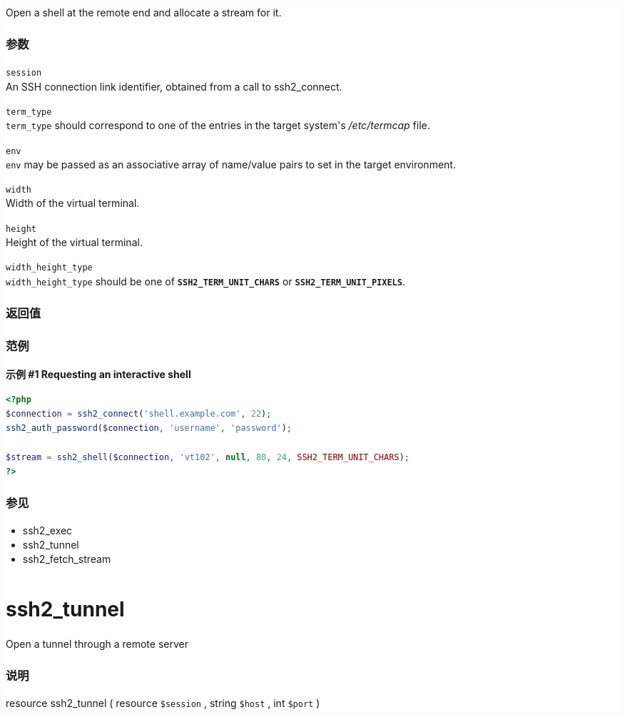 Open a shell at the remote end and allocate a stream for it.

### 参数

`session`  
An SSH connection link identifier, obtained from a call to <span
class="function">ssh2\_connect</span>.

`term_type`  
`term_type` should correspond to one of the entries in the target
system's */etc/termcap* file.

`env`  
`env` may be passed as an associative array of name/value pairs to set
in the target environment.

`width`  
Width of the virtual terminal.

`height`  
Height of the virtual terminal.

`width_height_type`  
`width_height_type` should be one of **`SSH2_TERM_UNIT_CHARS`** or
**`SSH2_TERM_UNIT_PIXELS`**.

### 返回值

### 范例

**示例 \#1 Requesting an interactive shell**

``` php
<?php
$connection = ssh2_connect('shell.example.com', 22);
ssh2_auth_password($connection, 'username', 'password');

$stream = ssh2_shell($connection, 'vt102', null, 80, 24, SSH2_TERM_UNIT_CHARS);
?>
```

### 参见

-   <span class="function">ssh2\_exec</span>
-   <span class="function">ssh2\_tunnel</span>
-   <span class="function">ssh2\_fetch\_stream</span>

ssh2\_tunnel
============

Open a tunnel through a remote server

### 说明

<span class="type">resource</span> <span
class="methodname">ssh2\_tunnel</span> ( <span class="methodparam"><span
class="type">resource</span> `$session`</span> , <span
class="methodparam"><span class="type">string</span> `$host`</span> ,
<span class="methodparam"><span class="type">int</span> `$port`</span> )
